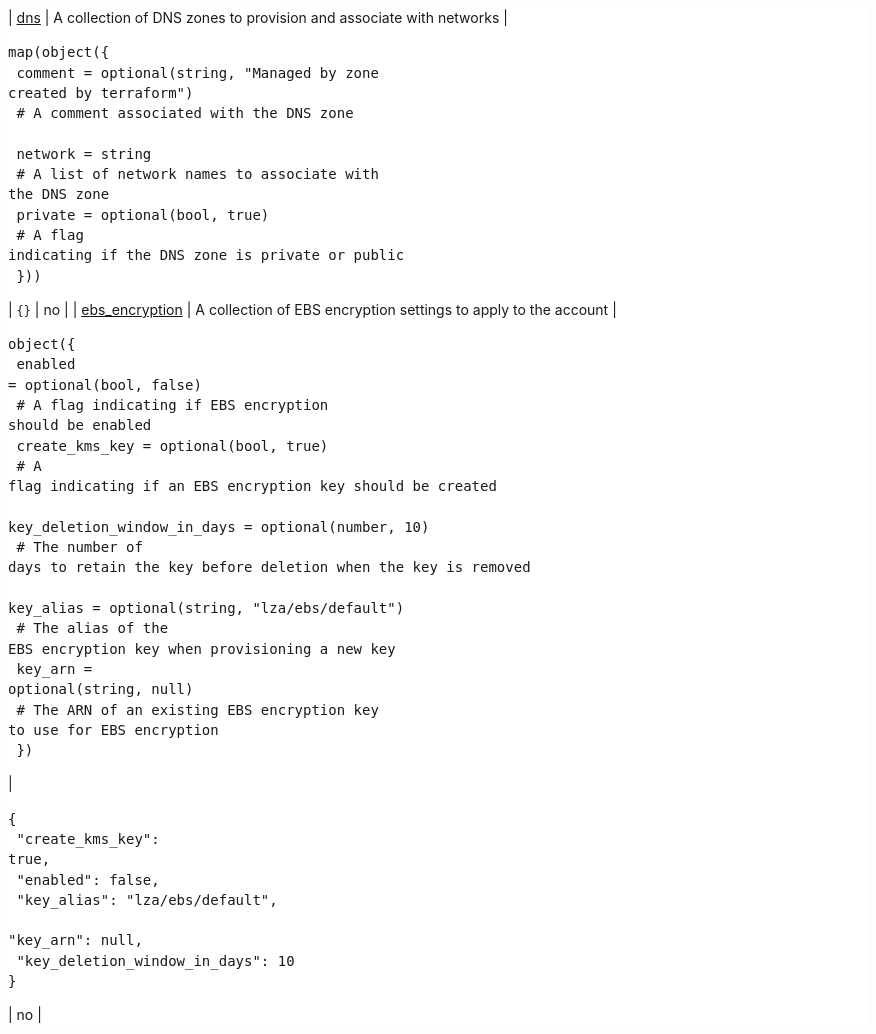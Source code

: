 | <a name="input_dns"></a> [dns](#input_dns)                                                                                     | A collection of DNS zones to provision and associate with networks                                            | <pre>map(object({<br/> comment = optional(string, "Managed by zone created by terraform")<br/> # A comment associated with the DNS zone <br/> network = string<br/> # A list of network names to associate with the DNS zone <br/> private = optional(bool, true)<br/> # A flag indicating if the DNS zone is private or public<br/> }))</pre>                                                                                                                                                                                                                                                                                                                                                                                                                                                                                                                                                                                                                                                                                                                                                                                                                                                                                                                                                                                                                                                                                                                                                                                                                                                                                                                                                                                                                                                                                                                                                                                                                                                                                                                                                                                                                                                                                                                                                                                                                                                                                             | `{}`                                                                                                                                                                                                                                                                                                                                              |    no    |
| <a name="input_ebs_encryption"></a> [ebs_encryption](#input_ebs_encryption)                                                    | A collection of EBS encryption settings to apply to the account                                               | <pre>object({<br/> enabled = optional(bool, false)<br/> # A flag indicating if EBS encryption should be enabled<br/> create_kms_key = optional(bool, true)<br/> # A flag indicating if an EBS encryption key should be created<br/> key_deletion_window_in_days = optional(number, 10)<br/> # The number of days to retain the key before deletion when the key is removed<br/> key_alias = optional(string, "lza/ebs/default")<br/> # The alias of the EBS encryption key when provisioning a new key<br/> key_arn = optional(string, null)<br/> # The ARN of an existing EBS encryption key to use for EBS encryption<br/> })</pre>                                                                                                                                                                                                                                                                                                                                                                                                                                                                                                                                                                                                                                                                                                                                                                                                                                                                                                                                                                                                                                                                                                                                                                                                                                                                                                                                                                                                                                                                                                                                                                                                                                                                                                                                                                                                      | <pre>{<br/> "create_kms_key": true,<br/> "enabled": false,<br/> "key_alias": "lza/ebs/default",<br/> "key_arn": null,<br/> "key_deletion_window_in_days": 10<br/>}</pre>                                                                                                                                                                          |    no    |